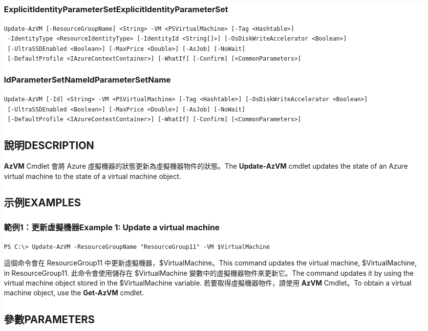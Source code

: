 ### <span data-ttu-id="ffbc6-107">ExplicitIdentityParameterSet</span><span class="sxs-lookup"><span data-stu-id="ffbc6-107">ExplicitIdentityParameterSet</span></span>
```
Update-AzVM [-ResourceGroupName] <String> -VM <PSVirtualMachine> [-Tag <Hashtable>]
 -IdentityType <ResourceIdentityType> [-IdentityId <String[]>] [-OsDiskWriteAccelerator <Boolean>]
 [-UltraSSDEnabled <Boolean>] [-MaxPrice <Double>] [-AsJob] [-NoWait]
 [-DefaultProfile <IAzureContextContainer>] [-WhatIf] [-Confirm] [<CommonParameters>]
```

### <span data-ttu-id="ffbc6-108">IdParameterSetName</span><span class="sxs-lookup"><span data-stu-id="ffbc6-108">IdParameterSetName</span></span>
```
Update-AzVM [-Id] <String> -VM <PSVirtualMachine> [-Tag <Hashtable>] [-OsDiskWriteAccelerator <Boolean>]
 [-UltraSSDEnabled <Boolean>] [-MaxPrice <Double>] [-AsJob] [-NoWait]
 [-DefaultProfile <IAzureContextContainer>] [-WhatIf] [-Confirm] [<CommonParameters>]
```

## <span data-ttu-id="ffbc6-109">說明</span><span class="sxs-lookup"><span data-stu-id="ffbc6-109">DESCRIPTION</span></span>
<span data-ttu-id="ffbc6-110">**AzVM** Cmdlet 會將 Azure 虛擬機器的狀態更新為虛擬機器物件的狀態。</span><span class="sxs-lookup"><span data-stu-id="ffbc6-110">The **Update-AzVM** cmdlet updates the state of an Azure virtual machine to the state of a virtual machine object.</span></span>

## <span data-ttu-id="ffbc6-111">示例</span><span class="sxs-lookup"><span data-stu-id="ffbc6-111">EXAMPLES</span></span>

### <span data-ttu-id="ffbc6-112">範例1：更新虛擬機器</span><span class="sxs-lookup"><span data-stu-id="ffbc6-112">Example 1: Update a virtual machine</span></span>
```
PS C:\> Update-AzVM -ResourceGroupName "ResourceGroup11" -VM $VirtualMachine
```

<span data-ttu-id="ffbc6-113">這個命令會在 ResourceGroup11 中更新虛擬機器，$VirtualMachine。</span><span class="sxs-lookup"><span data-stu-id="ffbc6-113">This command updates the virtual machine, $VirtualMachine, in ResourceGroup11.</span></span>
<span data-ttu-id="ffbc6-114">此命令會使用儲存在 $VirtualMachine 變數中的虛擬機器物件來更新它。</span><span class="sxs-lookup"><span data-stu-id="ffbc6-114">The command updates it by using the virtual machine object stored in the $VirtualMachine variable.</span></span>
<span data-ttu-id="ffbc6-115">若要取得虛擬機器物件，請使用 **AzVM** Cmdlet。</span><span class="sxs-lookup"><span data-stu-id="ffbc6-115">To obtain a virtual machine object, use the **Get-AzVM** cmdlet.</span></span>

## <span data-ttu-id="ffbc6-116">參數</span><span class="sxs-lookup"><span data-stu-id="ffbc6-116">PARAMETERS</span></span>

